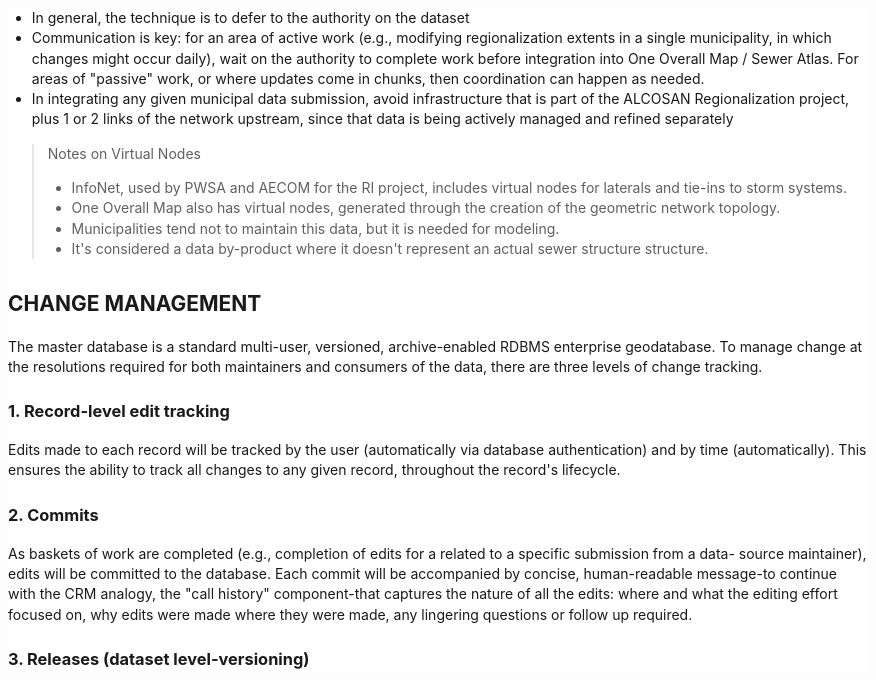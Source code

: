 *	In general, the technique is to defer to the authority on the dataset
*	Communication is key: for an area of active work (e.g., modifying regionalization extents in a single
municipality, in which changes might occur daily), wait on the authority to complete work before integration
into One Overall Map / Sewer Atlas. For areas of "passive" work, or where updates come in chunks, then
coordination can happen as needed.
*	In integrating any given municipal data submission, avoid infrastructure that is part of the ALCOSAN
Regionalization project, plus 1 or 2 links of the network upstream, since that data is being actively managed
and refined separately

> Notes on Virtual Nodes
>
> * InfoNet, used by PWSA and AECOM for the RI project, includes virtual nodes for laterals and tie-ins to storm systems.
> *	One Overall Map also has virtual nodes, generated through the creation of the geometric network topology.
> *	Municipalities tend not to maintain this data, but it is needed for modeling.
> * It's considered a data by-product where it doesn't represent an actual sewer structure structure.

## CHANGE MANAGEMENT

The master database is a standard multi-user, versioned, archive-enabled RDBMS enterprise geodatabase. To
manage change at the resolutions required for both maintainers and consumers of the data, there are three levels of
change tracking.

### 1. Record-level edit tracking

Edits made to each record will be tracked by the user (automatically via database authentication) and by time
(automatically). This ensures the ability to track all changes to any given record, throughout the record's lifecycle.

### 2. Commits
As baskets of work are completed (e.g., completion of edits for a related to a specific submission from a data-
source maintainer), edits will be committed to the database. Each commit will be accompanied by concise,
human-readable message-to continue with the CRM analogy, the "call history" component-that captures the
nature of all the edits: where and what the editing effort focused on, why edits were made where they were
made, any lingering questions or follow up required.

### 3. Releases (dataset level-versioning)
